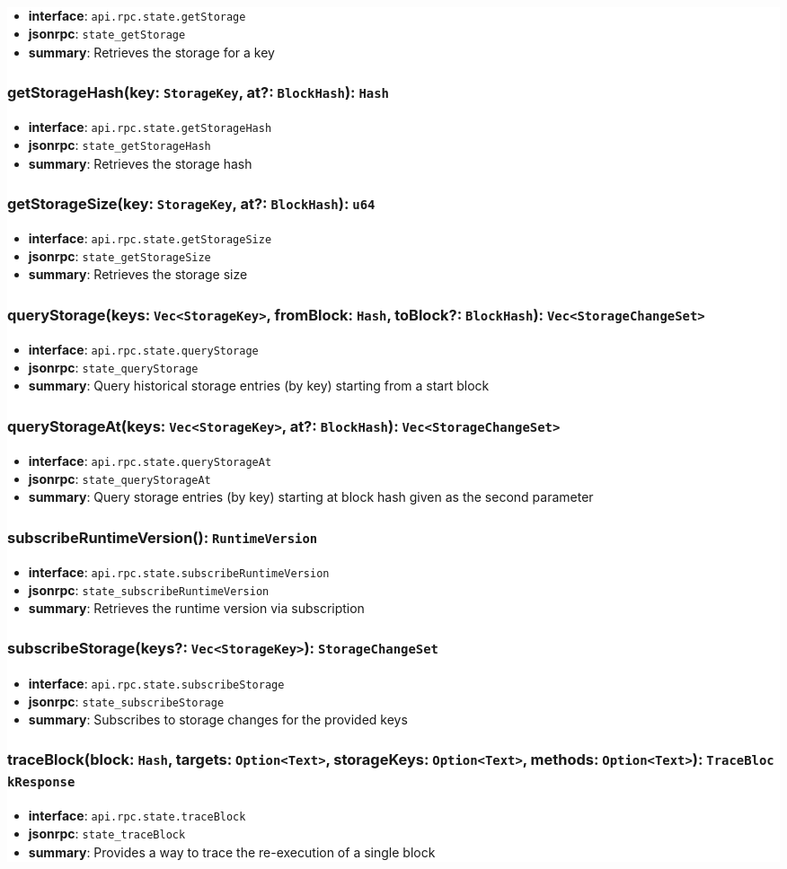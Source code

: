 - **interface**: `api.rpc.state.getStorage`
- **jsonrpc**: `state_getStorage`
- **summary**: Retrieves the storage for a key

### getStorageHash(key: `StorageKey`, at?: `BlockHash`): `Hash`

- **interface**: `api.rpc.state.getStorageHash`
- **jsonrpc**: `state_getStorageHash`
- **summary**: Retrieves the storage hash

### getStorageSize(key: `StorageKey`, at?: `BlockHash`): `u64`

- **interface**: `api.rpc.state.getStorageSize`
- **jsonrpc**: `state_getStorageSize`
- **summary**: Retrieves the storage size

### queryStorage(keys: `Vec<StorageKey>`, fromBlock: `Hash`, toBlock?: `BlockHash`): `Vec<StorageChangeSet>`

- **interface**: `api.rpc.state.queryStorage`
- **jsonrpc**: `state_queryStorage`
- **summary**: Query historical storage entries (by key) starting from a start
  block

### queryStorageAt(keys: `Vec<StorageKey>`, at?: `BlockHash`): `Vec<StorageChangeSet>`

- **interface**: `api.rpc.state.queryStorageAt`
- **jsonrpc**: `state_queryStorageAt`
- **summary**: Query storage entries (by key) starting at block hash given as
  the second parameter

### subscribeRuntimeVersion(): `RuntimeVersion`

- **interface**: `api.rpc.state.subscribeRuntimeVersion`
- **jsonrpc**: `state_subscribeRuntimeVersion`
- **summary**: Retrieves the runtime version via subscription

### subscribeStorage(keys?: `Vec<StorageKey>`): `StorageChangeSet`

- **interface**: `api.rpc.state.subscribeStorage`
- **jsonrpc**: `state_subscribeStorage`
- **summary**: Subscribes to storage changes for the provided keys

### traceBlock(block: `Hash`, targets: `Option<Text>`, storageKeys: `Option<Text>`, methods: `Option<Text>`): `TraceBlockResponse`

- **interface**: `api.rpc.state.traceBlock`
- **jsonrpc**: `state_traceBlock`
- **summary**: Provides a way to trace the re-execution of a single block
